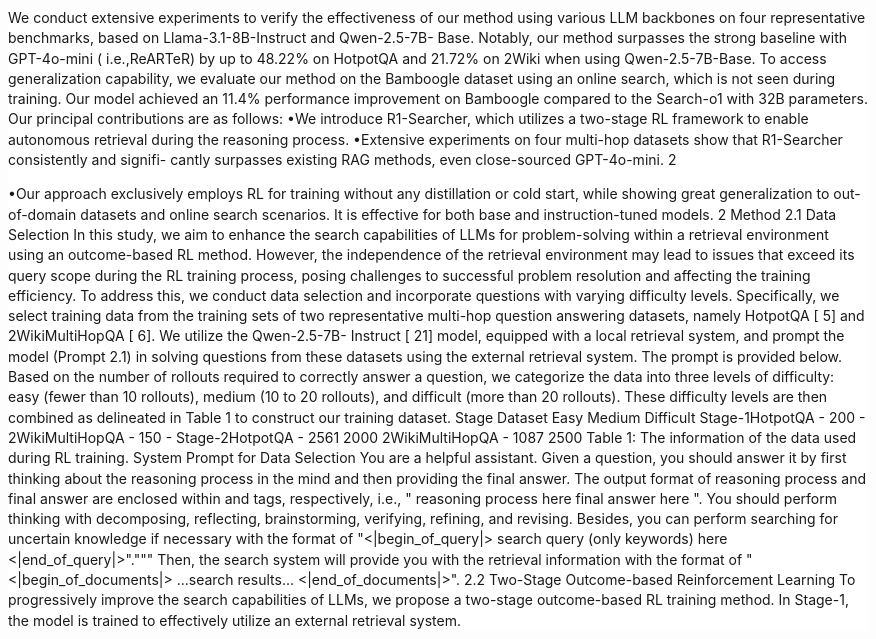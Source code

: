 We conduct extensive experiments to verify the effectiveness of our method using various LLM
backbones on four representative benchmarks, based on Llama-3.1-8B-Instruct and Qwen-2.5-7B-
Base. Notably, our method surpasses the strong baseline with GPT-4o-mini ( i.e.,ReARTeR) by up to
48.22% on HotpotQA and 21.72% on 2Wiki when using Qwen-2.5-7B-Base. To access generalization
capability, we evaluate our method on the Bamboogle dataset using an online search, which is not seen
during training. Our model achieved an 11.4% performance improvement on Bamboogle compared
to the Search-o1 with 32B parameters.
Our principal contributions are as follows:
•We introduce R1-Searcher, which utilizes a two-stage RL framework to enable autonomous retrieval
during the reasoning process.
•Extensive experiments on four multi-hop datasets show that R1-Searcher consistently and signifi-
cantly surpasses existing RAG methods, even close-sourced GPT-4o-mini.
2

•Our approach exclusively employs RL for training without any distillation or cold start, while
showing great generalization to out-of-domain datasets and online search scenarios. It is effective for
both base and instruction-tuned models.
2 Method
2.1 Data Selection
In this study, we aim to enhance the search capabilities of LLMs for problem-solving within a
retrieval environment using an outcome-based RL method. However, the independence of the
retrieval environment may lead to issues that exceed its query scope during the RL training process,
posing challenges to successful problem resolution and affecting the training efficiency. To address
this, we conduct data selection and incorporate questions with varying difficulty levels.
Specifically, we select training data from the training sets of two representative multi-hop question
answering datasets, namely HotpotQA [ 5] and 2WikiMultiHopQA [ 6]. We utilize the Qwen-2.5-7B-
Instruct [ 21] model, equipped with a local retrieval system, and prompt the model (Prompt 2.1) in
solving questions from these datasets using the external retrieval system. The prompt is provided
below. Based on the number of rollouts required to correctly answer a question, we categorize the
data into three levels of difficulty: easy (fewer than 10 rollouts), medium (10 to 20 rollouts), and
difficult (more than 20 rollouts). These difficulty levels are then combined as delineated in Table 1 to
construct our training dataset.
Stage Dataset Easy Medium Difficult
Stage-1HotpotQA - 200 -
2WikiMultiHopQA - 150 -
Stage-2HotpotQA - 2561 2000
2WikiMultiHopQA - 1087 2500
Table 1: The information of the data used during RL training.
System Prompt for Data Selection
You are a helpful assistant. Given a question, you should answer it by first thinking about the reasoning
process in the mind and then providing the final answer. The output format of reasoning process and final
answer are enclosed within <think> </think> and <answer> </answer> tags, respectively, i.e., "<think>
reasoning process here </think><answer> final answer here </answer>". You should perform thinking
with decomposing, reflecting, brainstorming, verifying, refining, and revising. Besides, you can perform
searching for uncertain knowledge if necessary with the format of "<|begin_of_query|> search query
(only keywords) here <|end_of_query|>".""" Then, the search system will provide you with the retrieval
information with the format of "<|begin_of_documents|> ...search results... <|end_of_documents|>".
2.2 Two-Stage Outcome-based Reinforcement Learning
To progressively improve the search capabilities of LLMs, we propose a two-stage outcome-based
RL training method. In Stage-1, the model is trained to effectively utilize an external retrieval system.